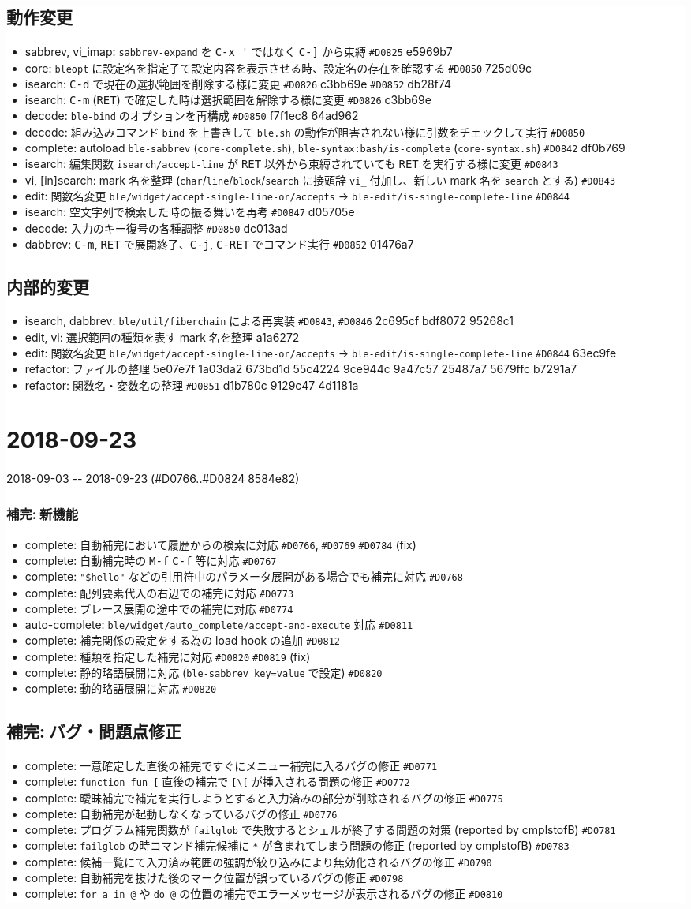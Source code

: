 ## 動作変更
  - sabbrev, vi_imap: `sabbrev-expand` を <kbd>C-x '</kbd> ではなく <kbd>C-]</kbd> から束縛 `#D0825` e5969b7
  - core: `bleopt` に設定名を指定子て設定内容を表示させる時、設定名の存在を確認する `#D0850` 725d09c
  - isearch: <kbd>C-d</kbd> で現在の選択範囲を削除する様に変更 `#D0826` c3bb69e `#D0852` db28f74
  - isearch: <kbd>C-m</kbd> (<kbd>RET</kbd>) で確定した時は選択範囲を解除する様に変更 `#D0826` c3bb69e
  - decode: `ble-bind` のオプションを再構成 `#D0850` f7f1ec8 64ad962
  - decode: 組み込みコマンド `bind` を上書きして `ble.sh` の動作が阻害されない様に引数をチェックして実行 `#D0850`
  - complete: autoload `ble-sabbrev` (`core-complete.sh`), `ble-syntax:bash/is-complete` (`core-syntax.sh`) `#D0842` df0b769
  - isearch: 編集関数 `isearch/accept-line` が <kbd>RET</kbd> 以外から束縛されていても <kbd>RET</kbd> を実行する様に変更 `#D0843`
  - vi, [in]search: mark 名を整理 (`char`/`line`/`block`/`search` に接頭辞 `vi_` 付加し、新しい mark 名を `search` とする) `#D0843`
  - edit: 関数名変更 `ble/widget/accept-single-line-or/accepts` → `ble-edit/is-single-complete-line` `#D0844`
  - isearch: 空文字列で検索した時の振る舞いを再考 `#D0847` d05705e
  - decode: 入力のキー復号の各種調整 `#D0850` dc013ad
  - dabbrev: <kbd>C-m</kbd>, <kbd>RET</kbd> で展開終了、<kbd>C-j</kbd>, <kbd>C-RET</kbd> でコマンド実行 `#D0852` 01476a7

## 内部的変更
  - isearch, dabbrev: `ble/util/fiberchain` による再実装 `#D0843`, `#D0846` 2c695cf bdf8072 95268c1
  - edit, vi: 選択範囲の種類を表す mark 名を整理 a1a6272
  - edit: 関数名変更 `ble/widget/accept-single-line-or/accepts` → `ble-edit/is-single-complete-line` `#D0844` 63ec9fe
  - refactor: ファイルの整理 5e07e7f 1a03da2 673bd1d 55c4224 9ce944c 9a47c57 25487a7 5679ffc b7291a7
  - refactor: 関数名・変数名の整理 `#D0851` d1b780c 9129c47 4d1181a


# 2018-09-23

2018-09-03 -- 2018-09-23 (#D0766..#D0824 8584e82)

### 補完: 新機能
  - complete: 自動補完において履歴からの検索に対応 `#D0766`, `#D0769` `#D0784` (fix)
  - complete: 自動補完時の <kbd>M-f</kbd> <kbd>C-f</kbd> 等に対応 `#D0767`
  - complete: `"$hello"` などの引用符中のパラメータ展開がある場合でも補完に対応 `#D0768`
  - complete: 配列要素代入の右辺での補完に対応 `#D0773`
  - complete: ブレース展開の途中での補完に対応 `#D0774`
  - auto-complete: `ble/widget/auto_complete/accept-and-execute` 対応 `#D0811`
  - complete: 補完関係の設定をする為の load hook の追加 `#D0812`
  - complete: 種類を指定した補完に対応 `#D0820` `#D0819` (fix)
  - complete: 静的略語展開に対応 (`ble-sabbrev key=value` で設定) `#D0820`
  - complete: 動的略語展開に対応 `#D0820`

## 補完: バグ・問題点修正
  - complete: 一意確定した直後の補完ですぐにメニュー補完に入るバグの修正 `#D0771`
  - complete: `function fun [` 直後の補完で `[\[` が挿入される問題の修正 `#D0772`
  - complete: 曖昧補完で補完を実行しようとすると入力済みの部分が削除されるバグの修正 `#D0775`
  - complete: 自動補完が起動しなくなっているバグの修正 `#D0776`
  - complete: プログラム補完関数が `failglob` で失敗するとシェルが終了する問題の対策 (reported by cmplstofB) `#D0781`
  - complete: `failglob` の時コマンド補完候補に `*` が含まれてしまう問題の修正 (reported by cmplstofB) `#D0783`
  - complete: 候補一覧にて入力済み範囲の強調が絞り込みにより無効化されるバグの修正 `#D0790`
  - complete: 自動補完を抜けた後のマーク位置が誤っているバグの修正 `#D0798`
  - complete: `for a in @` や `do @` の位置の補完でエラーメッセージが表示されるバグの修正 `#D0810`
